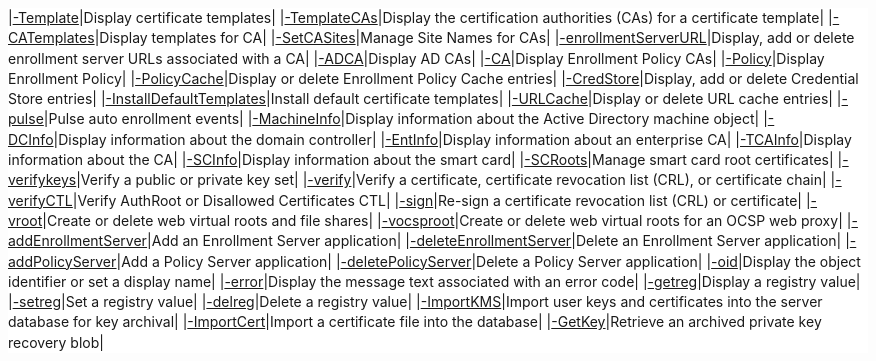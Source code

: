 |[-Template](#-template)|Display certificate templates|
|[-TemplateCAs](#-templatecas)|Display the certification authorities (CAs) for a certificate template|
|[-CATemplates](#-catemplates)|Display templates for CA|
|[-SetCASites](#-setcasites)|Manage Site Names for CAs|
|[-enrollmentServerURL](#-enrollmentserverurl)|Display, add or delete enrollment server URLs associated with a CA|
|[-ADCA](#-adca)|Display AD CAs|
|[-CA](#-ca)|Display Enrollment Policy CAs|
|[-Policy](#-policy)|Display Enrollment Policy|
|[-PolicyCache](#-policycache)|Display or delete Enrollment Policy Cache entries|
|[-CredStore](#-credstore)|Display, add or delete Credential Store entries|
|[-InstallDefaultTemplates](#-installdefaulttemplates)|Install default certificate templates|
|[-URLCache](#-urlcache)|Display or delete URL cache entries|
|[-pulse](#-pulse)|Pulse auto enrollment events|
|[-MachineInfo](#-machineinfo)|Display information about the Active Directory machine object|
|[-DCInfo](#-dcinfo)|Display information about the domain controller|
|[-EntInfo](#-entinfo)|Display information about an enterprise CA|
|[-TCAInfo](#-tcainfo)|Display information about the CA|
|[-SCInfo](#-scinfo)|Display information about the smart card|
|[-SCRoots](#-scroots)|Manage smart card root certificates|
|[-verifykeys](#-verifykeys)|Verify a public or private key set|
|[-verify](#-verify)|Verify a certificate, certificate revocation list (CRL), or certificate chain|
|[-verifyCTL](#-verifyctl)|Verify AuthRoot or Disallowed Certificates CTL|
|[-sign](#-sign)|Re-sign a certificate revocation list (CRL) or certificate|
|[-vroot](#-vroot)|Create or delete web virtual roots and file shares|
|[-vocsproot](#-vocsproot)|Create or delete web virtual roots for an OCSP web proxy|
|[-addEnrollmentServer](#-addenrollmentserver)|Add an Enrollment Server application|
|[-deleteEnrollmentServer](#-deleteenrollmentserver)|Delete an Enrollment Server application|
|[-addPolicyServer](#-addpolicyserver)|Add a Policy Server application|
|[-deletePolicyServer](#-deletepolicyserver)|Delete a Policy Server application|
|[-oid](#-oid)|Display the object identifier or set a display name|
|[-error](#-error)|Display the message text associated with an error code|
|[-getreg](#-getreg)|Display a registry value|
|[-setreg](#-setreg)|Set a registry value|
|[-delreg](#-delreg)|Delete a registry value|
|[-ImportKMS](#-importkms)|Import user keys and certificates into the server database for key archival|
|[-ImportCert](#-importcert)|Import a certificate file into the database|
|[-GetKey](#-getkey)|Retrieve an archived private key recovery blob|